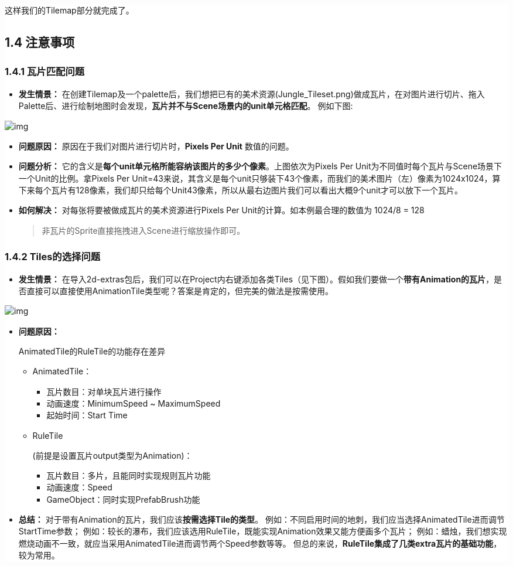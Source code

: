 这样我们的Tilemap部分就完成了。

## 1.4 注意事项

### 1.4.1 瓦片匹配问题

- **发生情景：**
  在创建Tilemap及一个palette后，我们想把已有的美术资源(Jungle_Tileset.png)做成瓦片，在对图片进行切片、拖入Palette后、进行绘制地图时会发现，**瓦片并不与Scene场景内的unit单元格匹配**。
  例如下图:

![img](attachments/notes/程序/引擎/Unity/入门基础/Unity-瓦片地图/IMG-20250428120413452.png)

- **问题原因：**
  原因在于我们对图片进行切片时，**Pixels Per Unit** 数值的问题。

- **问题分析：**
  它的含义是**每个unit单元格所能容纳该图片的多少个像素**。上图依次为Pixels Per Unit为不同值时每个瓦片与Scene场景下一个Unit的比例。拿Pixels Per Unit=43来说，其含义是每个unit只够装下43个像素，而我们的美术图片（左）像素为1024x1024，算下来每个瓦片有128像素，我们却只给每个Unit43像素，所以从最右边图片我们可以看出大概9个unit才可以放下一个瓦片。

- **如何解决：**
  对每张将要被做成瓦片的美术资源进行Pixels Per Unit的计算。如本例最合理的数值为 1024/8 = 128

  > 非瓦片的Sprite直接拖拽进入Scene进行缩放操作即可。

### 1.4.2 Tiles的选择问题

- **发生情景：**
  在导入2d-extras包后，我们可以在Project内右键添加各类Tiles（见下图）。假如我们要做一个**带有Animation的瓦片**，是否直接可以直接使用AnimationTile类型呢？答案是肯定的，但完美的做法是按需使用。

![img](attachments/notes/程序/引擎/Unity/入门基础/Unity-瓦片地图/IMG-20250428120413535.png)

- **问题原因：**

  AnimatedTile的RuleTile的功能存在差异

  - AnimatedTile：

    - 瓦片数目：对单块瓦片进行操作
    - 动画速度：MinimumSpeed ~ MaximumSpeed
    - 起始时间：Start Time

  - RuleTile

     

    (前提是设置瓦片output类型为Animation)：

    - 瓦片数目：多片，且能同时实现规则瓦片功能
    - 动画速度：Speed
    - GameObject：同时实现PrefabBrush功能

- **总结：**
  对于带有Animation的瓦片，我们应该**按需选择Tile的类型**。
  例如：不同启用时间的地刺，我们应当选择AnimatedTile进而调节StartTime参数；
  例如：较长的瀑布，我们应该选用RuleTile，既能实现Animation效果又能方便画多个瓦片；
  例如：蜡烛，我们想实现燃烧动画不一致，就应当采用AnimatedTile进而调节两个Speed参数等等。
  但总的来说，**RuleTile集成了几类extra瓦片的基础功能**，较为常用。
